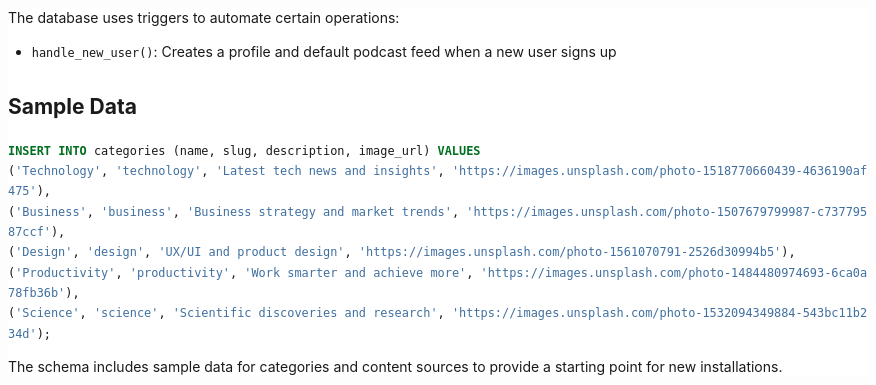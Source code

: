 The database uses triggers to automate certain operations:
- `handle_new_user()`: Creates a profile and default podcast feed when a new user signs up

## Sample Data

```sql
INSERT INTO categories (name, slug, description, image_url) VALUES
('Technology', 'technology', 'Latest tech news and insights', 'https://images.unsplash.com/photo-1518770660439-4636190af475'),
('Business', 'business', 'Business strategy and market trends', 'https://images.unsplash.com/photo-1507679799987-c73779587ccf'),
('Design', 'design', 'UX/UI and product design', 'https://images.unsplash.com/photo-1561070791-2526d30994b5'),
('Productivity', 'productivity', 'Work smarter and achieve more', 'https://images.unsplash.com/photo-1484480974693-6ca0a78fb36b'),
('Science', 'science', 'Scientific discoveries and research', 'https://images.unsplash.com/photo-1532094349884-543bc11b234d');
```

The schema includes sample data for categories and content sources to provide a starting point for new installations.
